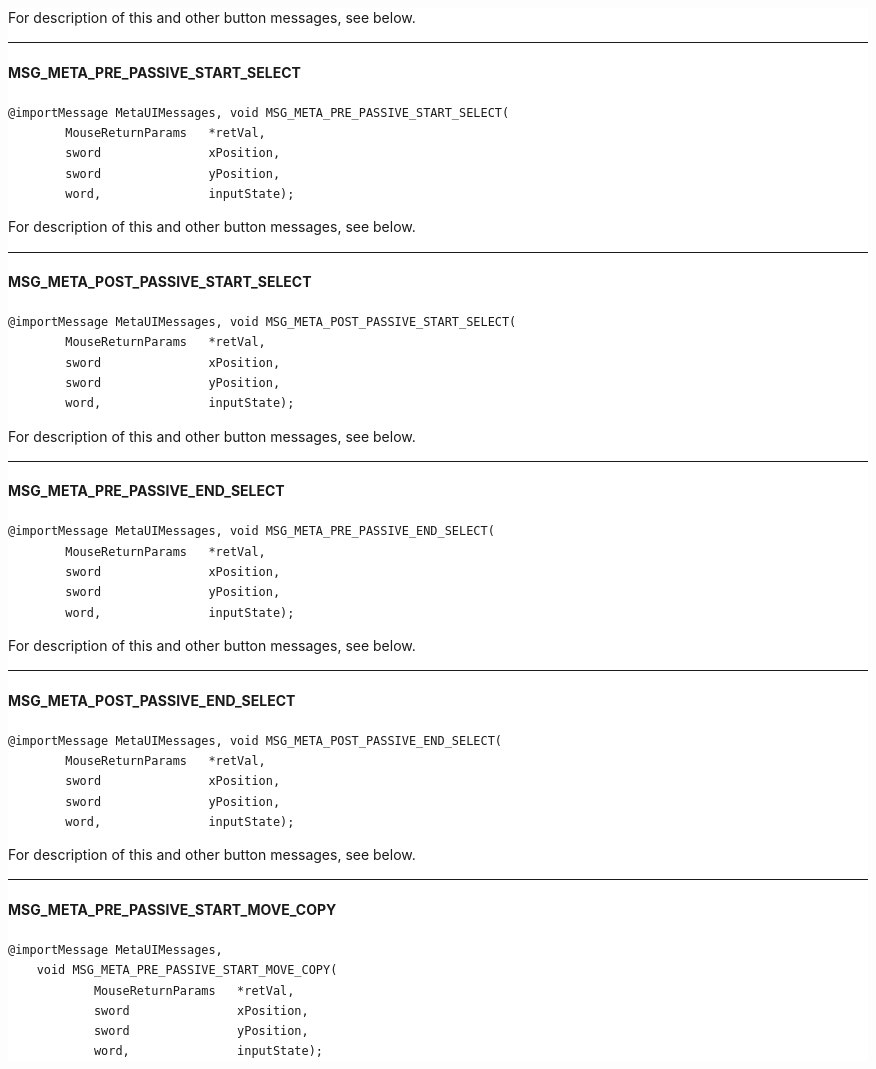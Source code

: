 For description of this and other button messages, see below.

----------

#### MSG_META_PRE_PASSIVE_START_SELECT

    @importMessage MetaUIMessages, void MSG_META_PRE_PASSIVE_START_SELECT(
            MouseReturnParams   *retVal,
            sword               xPosition,
            sword               yPosition,
            word,               inputState);

For description of this and other button messages, see below.

----------

#### MSG_META_POST_PASSIVE_START_SELECT

    @importMessage MetaUIMessages, void MSG_META_POST_PASSIVE_START_SELECT(
            MouseReturnParams   *retVal,
            sword               xPosition,
            sword               yPosition,
            word,               inputState);

For description of this and other button messages, see below.

----------

#### MSG_META_PRE_PASSIVE_END_SELECT

    @importMessage MetaUIMessages, void MSG_META_PRE_PASSIVE_END_SELECT(
            MouseReturnParams   *retVal,
            sword               xPosition,
            sword               yPosition,
            word,               inputState);

For description of this and other button messages, see below.

----------

#### MSG_META_POST_PASSIVE_END_SELECT

    @importMessage MetaUIMessages, void MSG_META_POST_PASSIVE_END_SELECT(
            MouseReturnParams   *retVal,
            sword               xPosition,
            sword               yPosition,
            word,               inputState);

For description of this and other button messages, see below.

----------

#### MSG_META_PRE_PASSIVE_START_MOVE_COPY

    @importMessage MetaUIMessages, 
        void MSG_META_PRE_PASSIVE_START_MOVE_COPY(
                MouseReturnParams   *retVal,
                sword               xPosition,
                sword               yPosition,
                word,               inputState);
